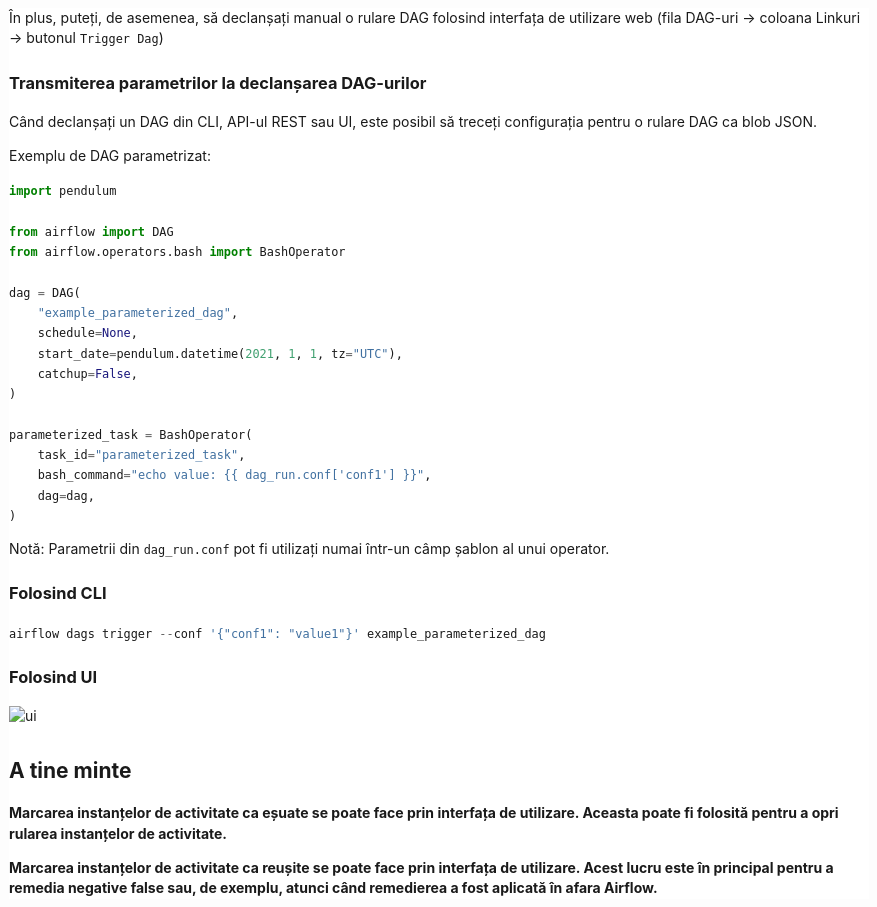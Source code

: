 În plus, puteți, de asemenea, să declanșați manual o rulare DAG folosind interfața de utilizare web (fila DAG-uri -> coloana Linkuri -> butonul `Trigger Dag`)

### Transmiterea parametrilor la declanșarea DAG-urilor
Când declanșați un DAG din CLI, API-ul REST sau UI, este posibil să treceți configurația pentru o rulare DAG ca blob JSON.

Exemplu de DAG parametrizat:

```python
import pendulum

from airflow import DAG
from airflow.operators.bash import BashOperator

dag = DAG(
    "example_parameterized_dag",
    schedule=None,
    start_date=pendulum.datetime(2021, 1, 1, tz="UTC"),
    catchup=False,
)

parameterized_task = BashOperator(
    task_id="parameterized_task",
    bash_command="echo value: {{ dag_run.conf['conf1'] }}",
    dag=dag,
)
```

Notă: Parametrii din `dag_run.conf` pot fi utilizați numai într-un câmp șablon al unui operator.

### Folosind CLI

```python
airflow dags trigger --conf '{"conf1": "value1"}' example_parameterized_dag
```

### Folosind UI

![ui](https://airflow.apache.org/docs/apache-airflow/stable/_images/example_passing_conf.png)


## A tine minte
**Marcarea instanțelor de activitate ca eșuate se poate face prin interfața de utilizare. Aceasta poate fi folosită pentru a opri rularea instanțelor de activitate.**

**Marcarea instanțelor de activitate ca reușite se poate face prin interfața de utilizare. Acest lucru este în principal pentru a remedia negative false sau, de exemplu, atunci când remedierea a fost aplicată în afara Airflow.**